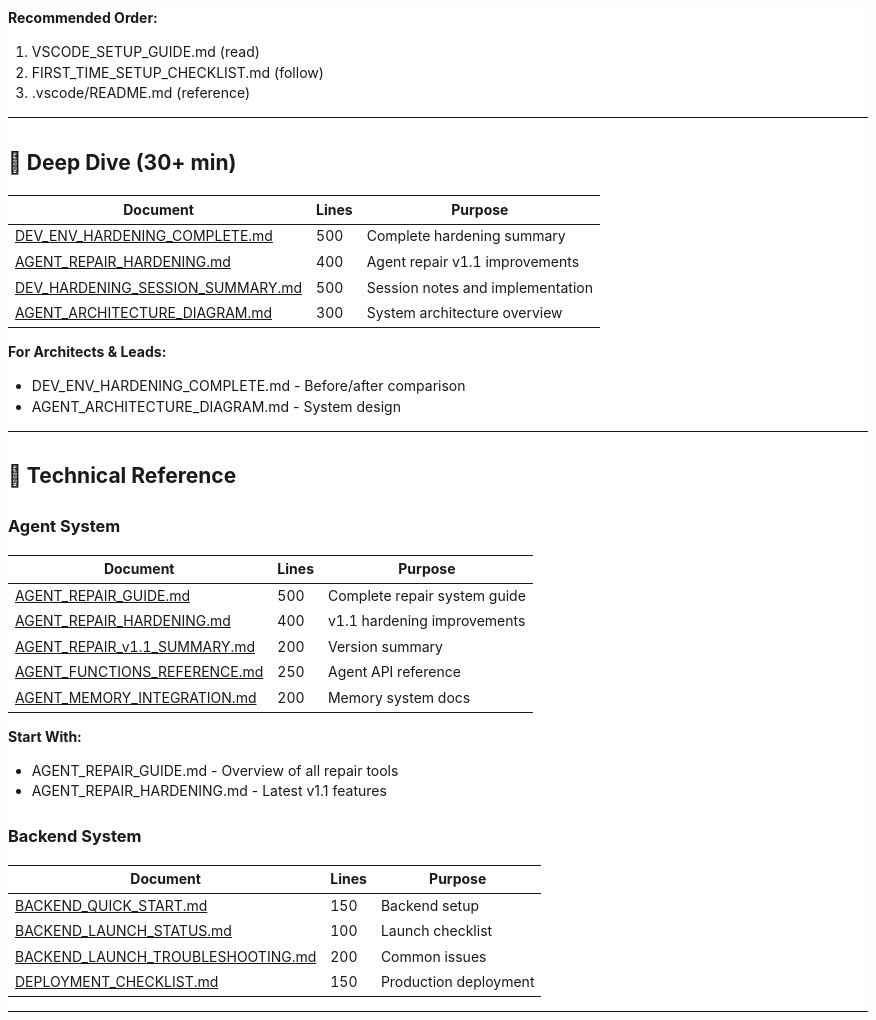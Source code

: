 **Recommended Order:**

1. VSCODE_SETUP_GUIDE.md (read)
2. FIRST_TIME_SETUP_CHECKLIST.md (follow)
3. .vscode/README.md (reference)

---

## 📖 Deep Dive (30+ min)

| Document                                                             | Lines | Purpose                          |
| -------------------------------------------------------------------- | ----- | -------------------------------- |
| [DEV_ENV_HARDENING_COMPLETE.md](DEV_ENV_HARDENING_COMPLETE.md)       | 500   | Complete hardening summary       |
| [AGENT_REPAIR_HARDENING.md](AGENT_REPAIR_HARDENING.md)               | 400   | Agent repair v1.1 improvements   |
| [DEV_HARDENING_SESSION_SUMMARY.md](DEV_HARDENING_SESSION_SUMMARY.md) | 500   | Session notes and implementation |
| [AGENT_ARCHITECTURE_DIAGRAM.md](AGENT_ARCHITECTURE_DIAGRAM.md)       | 300   | System architecture overview     |

**For Architects & Leads:**

- DEV_ENV_HARDENING_COMPLETE.md - Before/after comparison
- AGENT_ARCHITECTURE_DIAGRAM.md - System design

---

## 🔧 Technical Reference

### Agent System

| Document                                                     | Lines | Purpose                      |
| ------------------------------------------------------------ | ----- | ---------------------------- |
| [AGENT_REPAIR_GUIDE.md](AGENT_REPAIR_GUIDE.md)               | 500   | Complete repair system guide |
| [AGENT_REPAIR_HARDENING.md](AGENT_REPAIR_HARDENING.md)       | 400   | v1.1 hardening improvements  |
| [AGENT_REPAIR_v1.1_SUMMARY.md](AGENT_REPAIR_v1.1_SUMMARY.md) | 200   | Version summary              |
| [AGENT_FUNCTIONS_REFERENCE.md](AGENT_FUNCTIONS_REFERENCE.md) | 250   | Agent API reference          |
| [AGENT_MEMORY_INTEGRATION.md](AGENT_MEMORY_INTEGRATION.md)   | 200   | Memory system docs           |

**Start With:**

- AGENT_REPAIR_GUIDE.md - Overview of all repair tools
- AGENT_REPAIR_HARDENING.md - Latest v1.1 features

### Backend System

| Document                                                               | Lines | Purpose               |
| ---------------------------------------------------------------------- | ----- | --------------------- |
| [BACKEND_QUICK_START.md](BACKEND_QUICK_START.md)                       | 150   | Backend setup         |
| [BACKEND_LAUNCH_STATUS.md](BACKEND_LAUNCH_STATUS.md)                   | 100   | Launch checklist      |
| [BACKEND_LAUNCH_TROUBLESHOOTING.md](BACKEND_LAUNCH_TROUBLESHOOTING.md) | 200   | Common issues         |
| [DEPLOYMENT_CHECKLIST.md](DEPLOYMENT_CHECKLIST.md)                     | 150   | Production deployment |

---